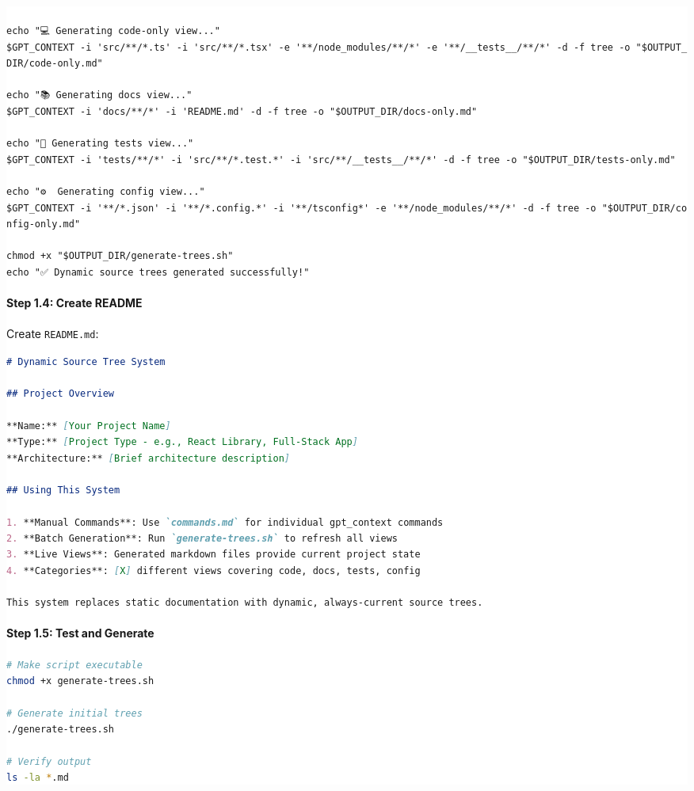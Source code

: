 ````

echo "💻 Generating code-only view..."
$GPT_CONTEXT -i 'src/**/*.ts' -i 'src/**/*.tsx' -e '**/node_modules/**/*' -e '**/__tests__/**/*' -d -f tree -o "$OUTPUT_DIR/code-only.md"

echo "📚 Generating docs view..."
$GPT_CONTEXT -i 'docs/**/*' -i 'README.md' -d -f tree -o "$OUTPUT_DIR/docs-only.md"

echo "🧪 Generating tests view..."
$GPT_CONTEXT -i 'tests/**/*' -i 'src/**/*.test.*' -i 'src/**/__tests__/**/*' -d -f tree -o "$OUTPUT_DIR/tests-only.md"

echo "⚙️  Generating config view..."
$GPT_CONTEXT -i '**/*.json' -i '**/*.config.*' -i '**/tsconfig*' -e '**/node_modules/**/*' -d -f tree -o "$OUTPUT_DIR/config-only.md"

chmod +x "$OUTPUT_DIR/generate-trees.sh"
echo "✅ Dynamic source trees generated successfully!"
````

#### Step 1.4: Create README

Create `README.md`:

```markdown
# Dynamic Source Tree System

## Project Overview

**Name:** [Your Project Name]
**Type:** [Project Type - e.g., React Library, Full-Stack App]
**Architecture:** [Brief architecture description]

## Using This System

1. **Manual Commands**: Use `commands.md` for individual gpt_context commands
2. **Batch Generation**: Run `generate-trees.sh` to refresh all views
3. **Live Views**: Generated markdown files provide current project state
4. **Categories**: [X] different views covering code, docs, tests, config

This system replaces static documentation with dynamic, always-current source trees.
```

#### Step 1.5: Test and Generate

```bash
# Make script executable
chmod +x generate-trees.sh

# Generate initial trees
./generate-trees.sh

# Verify output
ls -la *.md
```
